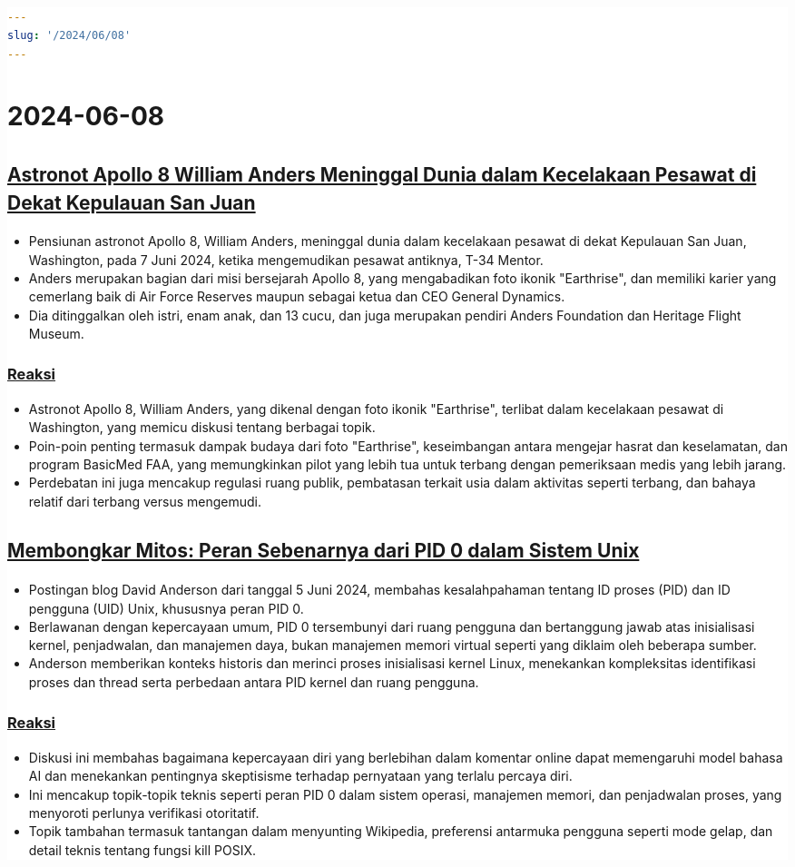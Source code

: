 ```yaml
---
slug: '/2024/06/08'
---
```


# 2024-06-08

## [Astronot Apollo 8 William Anders Meninggal Dunia dalam Kecelakaan Pesawat di Dekat Kepulauan San Juan](https://www.fox13seattle.com/news/william-anders-wa-plane-crash)

- Pensiunan astronot Apollo 8, William Anders, meninggal dunia dalam kecelakaan pesawat di dekat Kepulauan San Juan, Washington, pada 7 Juni 2024, ketika mengemudikan pesawat antiknya, T-34 Mentor.
- Anders merupakan bagian dari misi bersejarah Apollo 8, yang mengabadikan foto ikonik "Earthrise", dan memiliki karier yang cemerlang baik di Air Force Reserves maupun sebagai ketua dan CEO General Dynamics.
- Dia ditinggalkan oleh istri, enam anak, dan 13 cucu, dan juga merupakan pendiri Anders Foundation dan Heritage Flight Museum.

### [Reaksi](https://news.ycombinator.com/item?id=40614227)

- Astronot Apollo 8, William Anders, yang dikenal dengan foto ikonik "Earthrise", terlibat dalam kecelakaan pesawat di Washington, yang memicu diskusi tentang berbagai topik.
- Poin-poin penting termasuk dampak budaya dari foto "Earthrise", keseimbangan antara mengejar hasrat dan keselamatan, dan program BasicMed FAA, yang memungkinkan pilot yang lebih tua untuk terbang dengan pemeriksaan medis yang lebih jarang.
- Perdebatan ini juga mencakup regulasi ruang publik, pembatasan terkait usia dalam aktivitas seperti terbang, dan bahaya relatif dari terbang versus mengemudi.

## [Membongkar Mitos: Peran Sebenarnya dari PID 0 dalam Sistem Unix](https://blog.dave.tf/post/linux-pid0/)

- Postingan blog David Anderson dari tanggal 5 Juni 2024, membahas kesalahpahaman tentang ID proses (PID) dan ID pengguna (UID) Unix, khususnya peran PID 0.
- Berlawanan dengan kepercayaan umum, PID 0 tersembunyi dari ruang pengguna dan bertanggung jawab atas inisialisasi kernel, penjadwalan, dan manajemen daya, bukan manajemen memori virtual seperti yang diklaim oleh beberapa sumber.
- Anderson memberikan konteks historis dan merinci proses inisialisasi kernel Linux, menekankan kompleksitas identifikasi proses dan thread serta perbedaan antara PID kernel dan ruang pengguna.

### [Reaksi](https://news.ycombinator.com/item?id=40613287)

- Diskusi ini membahas bagaimana kepercayaan diri yang berlebihan dalam komentar online dapat memengaruhi model bahasa AI dan menekankan pentingnya skeptisisme terhadap pernyataan yang terlalu percaya diri.
- Ini mencakup topik-topik teknis seperti peran PID 0 dalam sistem operasi, manajemen memori, dan penjadwalan proses, yang menyoroti perlunya verifikasi otoritatif.
- Topik tambahan termasuk tantangan dalam menyunting Wikipedia, preferensi antarmuka pengguna seperti mode gelap, dan detail teknis tentang fungsi kill POSIX.
